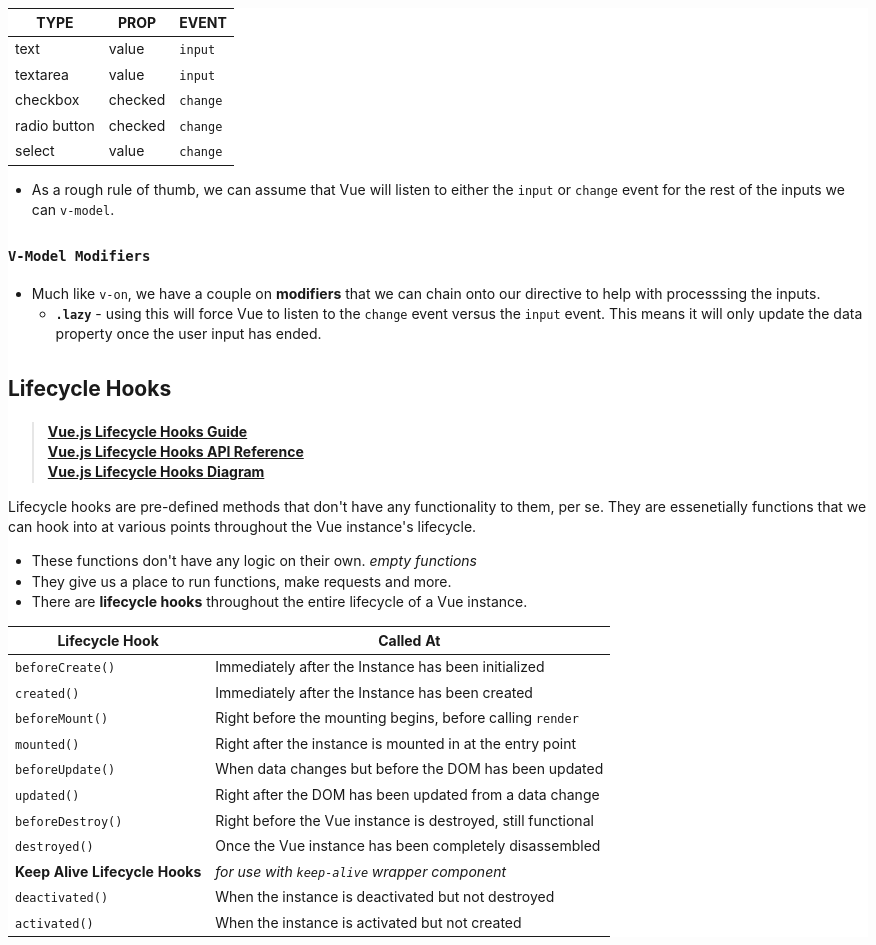   | TYPE | PROP | EVENT |
  |------|------|-------|
  | text | value | `input` |
  | textarea | value | `input` |
  | checkbox | checked | `change` |
  | radio button | checked | `change` |
  | select | value | `change` |

- As a rough rule of thumb, we can assume that Vue will listen to either the `input` or `change` event for the rest of the inputs we can `v-model`.

### `V-Model Modifiers`

- Much like `v-on`, we have a couple on **modifiers** that we can chain onto our directive to help with processsing the inputs.
  - **`.lazy`** - using this will force Vue to listen to the `change` event versus the `input` event. This means it will only update the data property once the user input has ended.

## **Lifecycle Hooks**

> **[Vue.js Lifecycle Hooks Guide](https://vuejs.org/v2/guide/instance.html#Instance-Lifecycle-Hooks)**  
> **[Vue.js Lifecycle Hooks API Reference](https://vuejs.org/v2/guide/instance.html#Instance-Lifecycle-Hooks)**  
> **[Vue.js Lifecycle Hooks Diagram](https://vuejs.org/images/lifecycle.png)**

Lifecycle hooks are pre-defined methods that don't have any functionality to them, per se. They are essenetially functions that we can hook into at various points throughout the Vue instance's lifecycle.

- These functions don't have any logic on their own. _empty functions_
- They give us a place to run functions, make requests and more.
- There are **lifecycle hooks** throughout the entire lifecycle of a Vue instance.

| Lifecycle Hook | Called At |
|----------------|--------------|
| `beforeCreate()` | Immediately after the Instance has been initialized |
| `created()` | Immediately after the Instance has been created |
| `beforeMount()` | Right before the mounting begins, before calling `render` |
| `mounted()` | Right after the instance is mounted in at the entry point |
| `beforeUpdate()` | When data changes but before the DOM has been updated |
| `updated()` | Right after the DOM has been updated from a data change |
| `beforeDestroy()` | Right before the Vue instance is destroyed, still functional |
| `destroyed()` | Once the Vue instance has been completely disassembled |
| **Keep Alive Lifecycle Hooks** | _for use with `keep-alive` wrapper component_ |
| `deactivated()` | When the instance is deactivated but not destroyed |
| `activated()` | When the instance is activated but not created |
